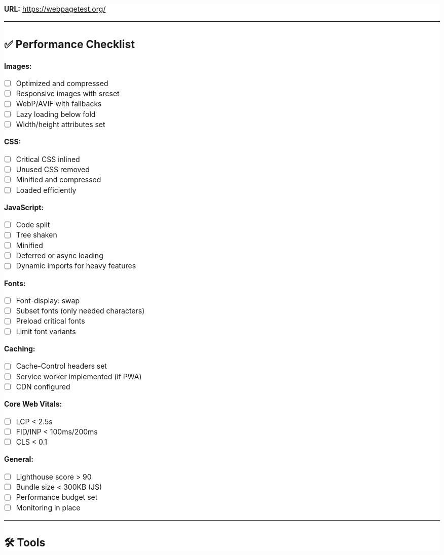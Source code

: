 **URL:** https://webpagetest.org/

---

## ✅ Performance Checklist

**Images:**

- [ ] Optimized and compressed
- [ ] Responsive images with srcset
- [ ] WebP/AVIF with fallbacks
- [ ] Lazy loading below fold
- [ ] Width/height attributes set

**CSS:**

- [ ] Critical CSS inlined
- [ ] Unused CSS removed
- [ ] Minified and compressed
- [ ] Loaded efficiently

**JavaScript:**

- [ ] Code split
- [ ] Tree shaken
- [ ] Minified
- [ ] Deferred or async loading
- [ ] Dynamic imports for heavy features

**Fonts:**

- [ ] Font-display: swap
- [ ] Subset fonts (only needed characters)
- [ ] Preload critical fonts
- [ ] Limit font variants

**Caching:**

- [ ] Cache-Control headers set
- [ ] Service worker implemented (if PWA)
- [ ] CDN configured

**Core Web Vitals:**

- [ ] LCP < 2.5s
- [ ] FID/INP < 100ms/200ms
- [ ] CLS < 0.1

**General:**

- [ ] Lighthouse score > 90
- [ ] Bundle size < 300KB (JS)
- [ ] Performance budget set
- [ ] Monitoring in place

---

## 🛠️ Tools
